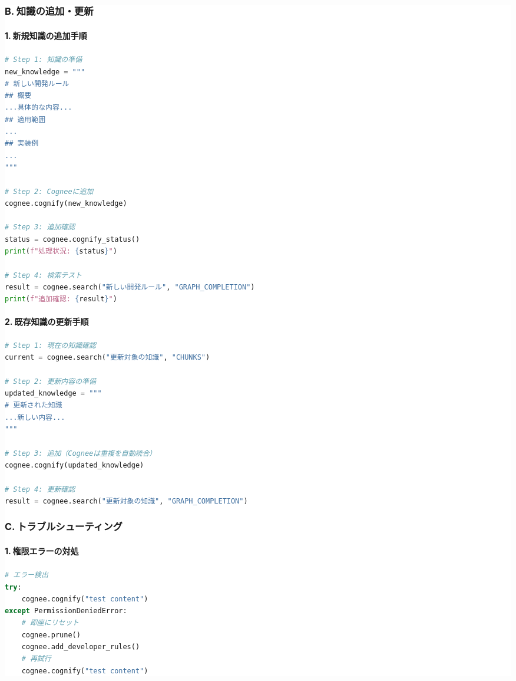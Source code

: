 ### **B. 知識の追加・更新**

#### **1. 新規知識の追加手順**
```python
# Step 1: 知識の準備
new_knowledge = """
# 新しい開発ルール
## 概要
...具体的な内容...
## 適用範囲
...
## 実装例
...
"""

# Step 2: Cogneeに追加
cognee.cognify(new_knowledge)

# Step 3: 追加確認
status = cognee.cognify_status()
print(f"処理状況: {status}")

# Step 4: 検索テスト
result = cognee.search("新しい開発ルール", "GRAPH_COMPLETION")
print(f"追加確認: {result}")
```

#### **2. 既存知識の更新手順**
```python
# Step 1: 現在の知識確認
current = cognee.search("更新対象の知識", "CHUNKS")

# Step 2: 更新内容の準備
updated_knowledge = """
# 更新された知識
...新しい内容...
"""

# Step 3: 追加（Cogneeは重複を自動統合）
cognee.cognify(updated_knowledge)

# Step 4: 更新確認
result = cognee.search("更新対象の知識", "GRAPH_COMPLETION")
```

### **C. トラブルシューティング**

#### **1. 権限エラーの対処**
```python
# エラー検出
try:
    cognee.cognify("test content")
except PermissionDeniedError:
    # 即座にリセット
    cognee.prune()
    cognee.add_developer_rules()
    # 再試行
    cognee.cognify("test content")
```
